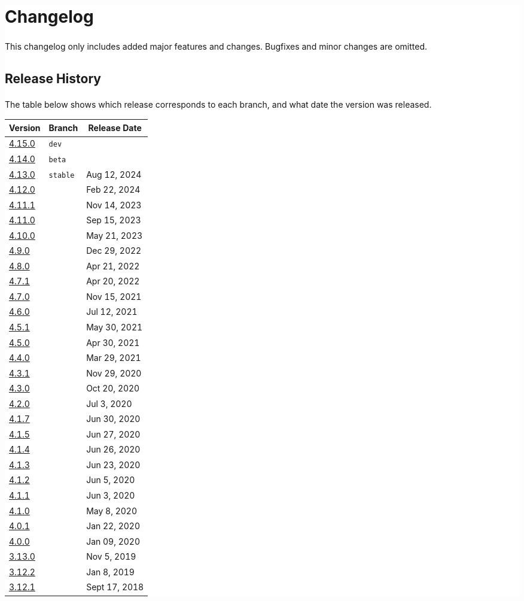 # Changelog

This changelog only includes added major features and changes. Bugfixes and
minor changes are omitted.

## Release History

The table below shows which release corresponds to each branch, and what date the version was released.

| Version          | Branch   | Release Date           |
| ---------------- | -------- | ---------------------- |
| [4.15.0](#4150-dev)  | `dev`    |
| [4.14.0](#4140-beta)  | `beta`   |
| [4.13.0](#4130-stable)  | `stable`    | Aug 12, 2024
| [4.12.0](#4120)  |          | Feb 22, 2024
| [4.11.1](#4111)  |          | Nov 14, 2023
| [4.11.0](#4110)  |          | Sep 15, 2023
| [4.10.0](#4100)  |          | May 21, 2023
| [4.9.0](#490)    |          | Dec 29, 2022
| [4.8.0](#480)    |          | Apr 21, 2022
| [4.7.1](#471)    |          | Apr 20, 2022
| [4.7.0](#470)    |          | Nov 15, 2021
| [4.6.0](#460)    |          | Jul 12, 2021
| [4.5.1](#451)    |          | May 30, 2021
| [4.5.0](#450)    |          | Apr 30, 2021
| [4.4.0](#440)    |          | Mar 29, 2021
| [4.3.1](#431)    |          | Nov 29, 2020
| [4.3.0](#430)    |          | Oct 20, 2020
| [4.2.0](#420)    |          | Jul 3, 2020
| [4.1.7](#417)    |          | Jun 30, 2020
| [4.1.5](#415)    |          | Jun 27, 2020
| [4.1.4](#414)    |          | Jun 26, 2020
| [4.1.3](#413)    |          | Jun 23, 2020
| [4.1.2](#412)    |          | Jun 5, 2020
| [4.1.1](#411)    |          | Jun 3, 2020
| [4.1.0](#410)    |          | May 8, 2020
| [4.0.1](#401)    |          | Jan 22, 2020
| [4.0.0](#400)    |          | Jan 09, 2020
| [3.13.0](#3130)  |          | Nov 5, 2019
| [3.12.2](#3122)  |          | Jan 8, 2019
| [3.12.1](#3121)  |          | Sept 17, 2018